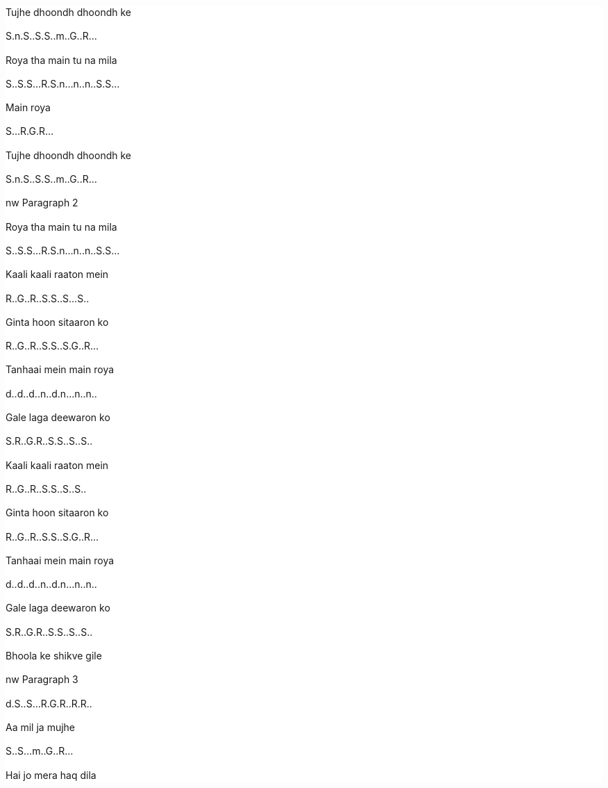 Tujhe dhoondh dhoondh ke

S.n.S..S.S..m..G..R…

Roya tha main tu na mila

S..S.S…R.S.n…n..n..S.S…

Main roya

S…R.G.R…

Tujhe dhoondh dhoondh ke

S.n.S..S.S..m..G..R…

nw Paragraph 2

Roya tha main tu na mila

S..S.S…R.S.n…n..n..S.S…

Kaali kaali raaton mein

R..G..R..S.S..S…S..

Ginta hoon sitaaron ko

R..G..R..S.S..S.G..R…

Tanhaai mein main roya

d..d..d..n..d.n…n..n..

Gale laga deewaron ko

S.R..G.R..S.S..S..S..

Kaali kaali raaton mein

R..G..R..S.S..S..S..

Ginta hoon sitaaron ko

R..G..R..S.S..S.G..R…

Tanhaai mein main roya

d..d..d..n..d.n…n..n..

Gale laga deewaron ko

S.R..G.R..S.S..S..S..

Bhoola ke shikve gile

nw Paragraph 3

d.S..S…R.G.R..R.R..

Aa mil ja mujhe

S..S…m..G..R…

Hai jo mera haq dila

